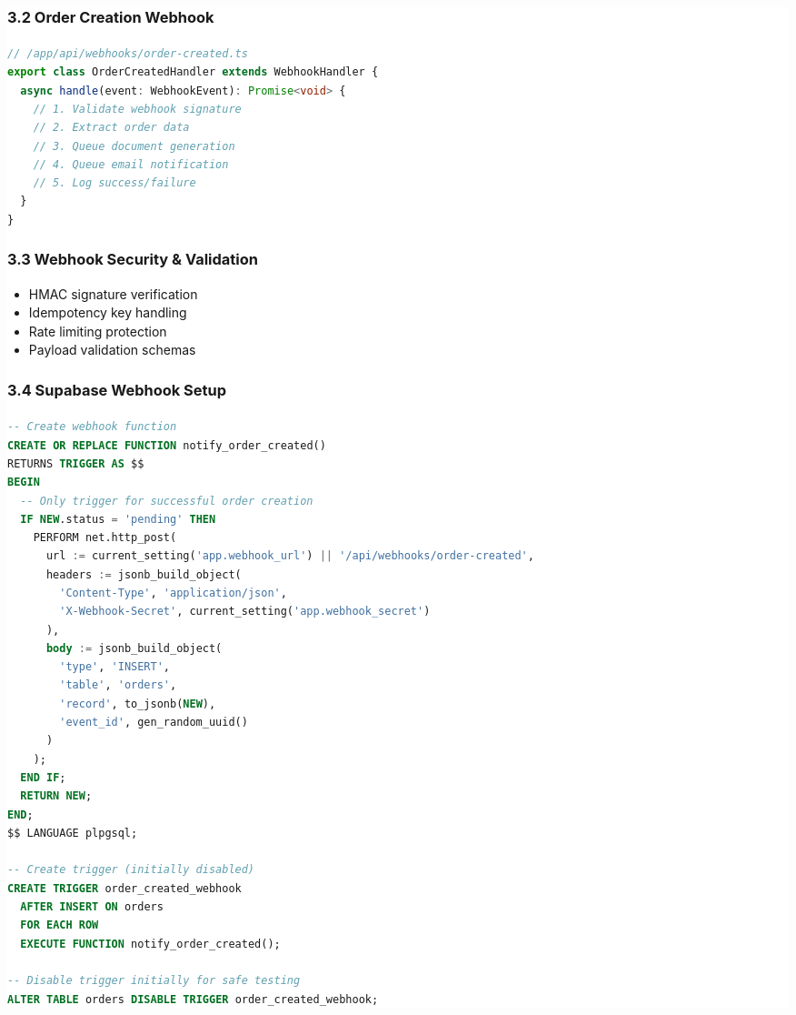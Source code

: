 ### **3.2 Order Creation Webhook**
```typescript
// /app/api/webhooks/order-created.ts
export class OrderCreatedHandler extends WebhookHandler {
  async handle(event: WebhookEvent): Promise<void> {
    // 1. Validate webhook signature
    // 2. Extract order data
    // 3. Queue document generation
    // 4. Queue email notification
    // 5. Log success/failure
  }
}
```

### **3.3 Webhook Security & Validation**
- HMAC signature verification
- Idempotency key handling
- Rate limiting protection
- Payload validation schemas

### **3.4 Supabase Webhook Setup**
```sql
-- Create webhook function
CREATE OR REPLACE FUNCTION notify_order_created()
RETURNS TRIGGER AS $$
BEGIN
  -- Only trigger for successful order creation
  IF NEW.status = 'pending' THEN
    PERFORM net.http_post(
      url := current_setting('app.webhook_url') || '/api/webhooks/order-created',
      headers := jsonb_build_object(
        'Content-Type', 'application/json',
        'X-Webhook-Secret', current_setting('app.webhook_secret')
      ),
      body := jsonb_build_object(
        'type', 'INSERT',
        'table', 'orders',
        'record', to_jsonb(NEW),
        'event_id', gen_random_uuid()
      )
    );
  END IF;
  RETURN NEW;
END;
$$ LANGUAGE plpgsql;

-- Create trigger (initially disabled)
CREATE TRIGGER order_created_webhook
  AFTER INSERT ON orders
  FOR EACH ROW
  EXECUTE FUNCTION notify_order_created();

-- Disable trigger initially for safe testing
ALTER TABLE orders DISABLE TRIGGER order_created_webhook;
```
